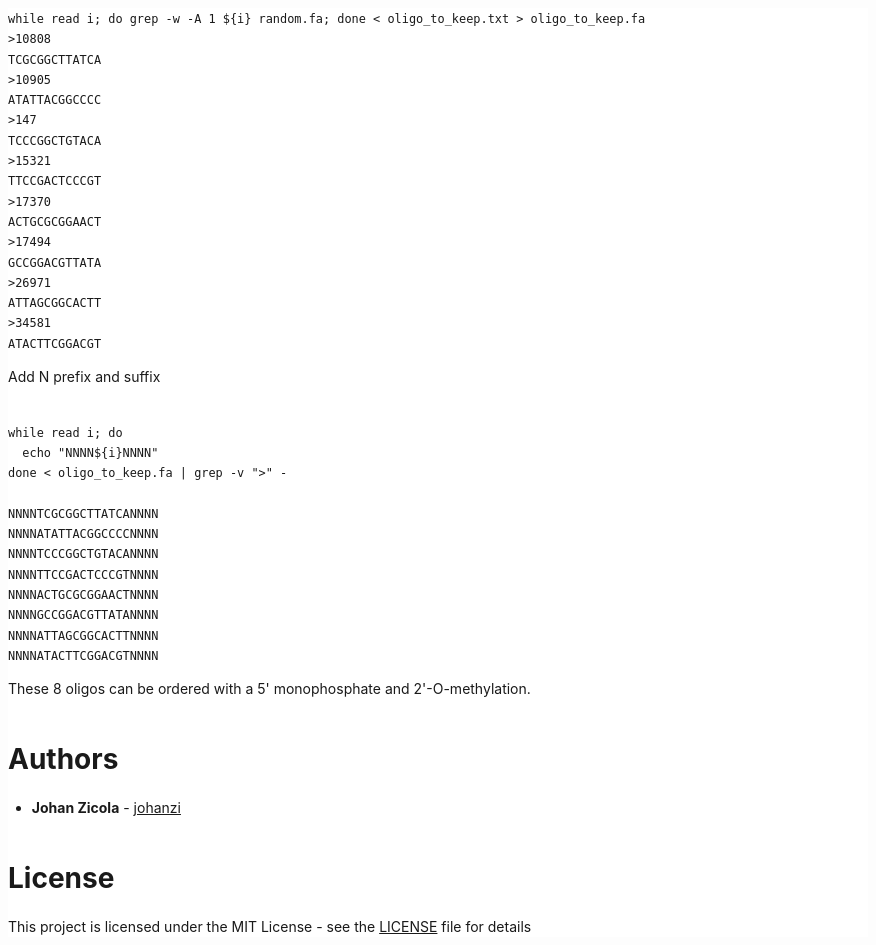 ```{bash}
while read i; do grep -w -A 1 ${i} random.fa; done < oligo_to_keep.txt > oligo_to_keep.fa
>10808
TCGCGGCTTATCA
>10905
ATATTACGGCCCC
>147
TCCCGGCTGTACA
>15321
TTCCGACTCCCGT
>17370
ACTGCGCGGAACT
>17494
GCCGGACGTTATA
>26971
ATTAGCGGCACTT
>34581
ATACTTCGGACGT

```


Add N prefix and suffix

```{bash}

while read i; do 
  echo "NNNN${i}NNNN"
done < oligo_to_keep.fa | grep -v ">" -

NNNNTCGCGGCTTATCANNNN
NNNNATATTACGGCCCCNNNN
NNNNTCCCGGCTGTACANNNN
NNNNTTCCGACTCCCGTNNNN
NNNNACTGCGCGGAACTNNNN
NNNNGCCGGACGTTATANNNN
NNNNATTAGCGGCACTTNNNN
NNNNATACTTCGGACGTNNNN

```

These 8 oligos can be ordered with a 5' monophosphate and 2'-O-methylation.



# Authors
* **Johan Zicola** - [johanzi](https://github.com/johanzi)


# License
This project is licensed under the MIT License - see the [LICENSE](LICENSE) file for details



